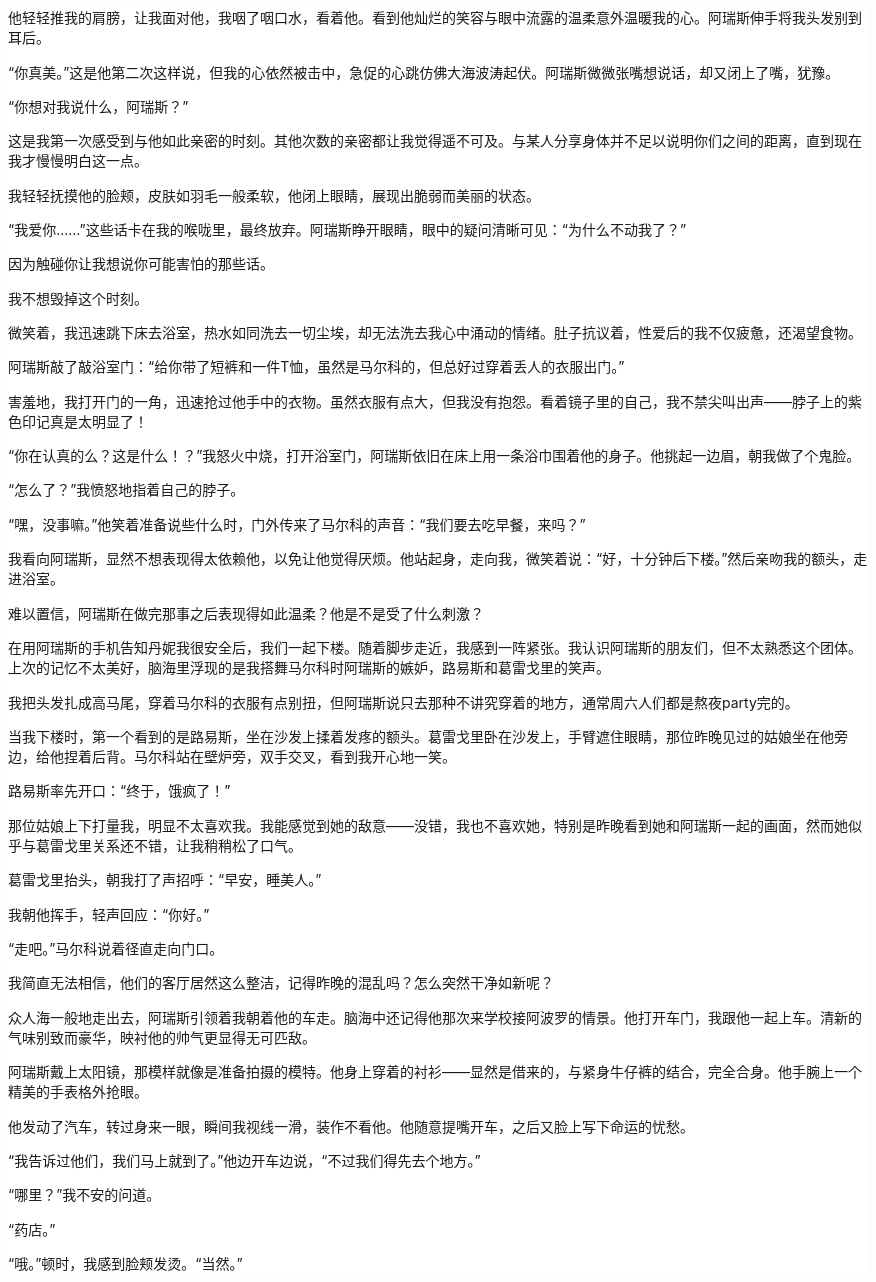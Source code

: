 他轻轻推我的肩膀，让我面对他，我咽了咽口水，看着他。看到他灿烂的笑容与眼中流露的温柔意外温暖我的心。阿瑞斯伸手将我头发别到耳后。

“你真美。”这是他第二次这样说，但我的心依然被击中，急促的心跳仿佛大海波涛起伏。阿瑞斯微微张嘴想说话，却又闭上了嘴，犹豫。

“你想对我说什么，阿瑞斯？”

这是我第一次感受到与他如此亲密的时刻。其他次数的亲密都让我觉得遥不可及。与某人分享身体并不足以说明你们之间的距离，直到现在我才慢慢明白这一点。

我轻轻抚摸他的脸颊，皮肤如羽毛一般柔软，他闭上眼睛，展现出脆弱而美丽的状态。

“我爱你……”这些话卡在我的喉咙里，最终放弃。阿瑞斯睁开眼睛，眼中的疑问清晰可见：“为什么不动我了？”

因为触碰你让我想说你可能害怕的那些话。

我不想毁掉这个时刻。

微笑着，我迅速跳下床去浴室，热水如同洗去一切尘埃，却无法洗去我心中涌动的情绪。肚子抗议着，性爱后的我不仅疲惫，还渴望食物。

阿瑞斯敲了敲浴室门：“给你带了短裤和一件T恤，虽然是马尔科的，但总好过穿着丢人的衣服出门。”

害羞地，我打开门的一角，迅速抢过他手中的衣物。虽然衣服有点大，但我没有抱怨。看着镜子里的自己，我不禁尖叫出声——脖子上的紫色印记真是太明显了！

“你在认真的么？这是什么！？”我怒火中烧，打开浴室门，阿瑞斯依旧在床上用一条浴巾围着他的身子。他挑起一边眉，朝我做了个鬼脸。

“怎么了？”我愤怒地指着自己的脖子。

“嘿，没事嘛。”他笑着准备说些什么时，门外传来了马尔科的声音：“我们要去吃早餐，来吗？”

我看向阿瑞斯，显然不想表现得太依赖他，以免让他觉得厌烦。他站起身，走向我，微笑着说：“好，十分钟后下楼。”然后亲吻我的额头，走进浴室。

难以置信，阿瑞斯在做完那事之后表现得如此温柔？他是不是受了什么刺激？

在用阿瑞斯的手机告知丹妮我很安全后，我们一起下楼。随着脚步走近，我感到一阵紧张。我认识阿瑞斯的朋友们，但不太熟悉这个团体。上次的记忆不太美好，脑海里浮现的是我搭舞马尔科时阿瑞斯的嫉妒，路易斯和葛雷戈里的笑声。

我把头发扎成高马尾，穿着马尔科的衣服有点别扭，但阿瑞斯说只去那种不讲究穿着的地方，通常周六人们都是熬夜party完的。

当我下楼时，第一个看到的是路易斯，坐在沙发上揉着发疼的额头。葛雷戈里卧在沙发上，手臂遮住眼睛，那位昨晚见过的姑娘坐在他旁边，给他捏着后背。马尔科站在壁炉旁，双手交叉，看到我开心地一笑。

路易斯率先开口：“终于，饿疯了！”

那位姑娘上下打量我，明显不太喜欢我。我能感觉到她的敌意——没错，我也不喜欢她，特别是昨晚看到她和阿瑞斯一起的画面，然而她似乎与葛雷戈里关系还不错，让我稍稍松了口气。

葛雷戈里抬头，朝我打了声招呼：“早安，睡美人。”

我朝他挥手，轻声回应：“你好。”

“走吧。”马尔科说着径直走向门口。

我简直无法相信，他们的客厅居然这么整洁，记得昨晚的混乱吗？怎么突然干净如新呢？

众人海一般地走出去，阿瑞斯引领着我朝着他的车走。脑海中还记得他那次来学校接阿波罗的情景。他打开车门，我跟他一起上车。清新的气味别致而豪华，映衬他的帅气更显得无可匹敌。

阿瑞斯戴上太阳镜，那模样就像是准备拍摄的模特。他身上穿着的衬衫——显然是借来的，与紧身牛仔裤的结合，完全合身。他手腕上一个精美的手表格外抢眼。

他发动了汽车，转过身来一眼，瞬间我视线一滑，装作不看他。他随意提嘴开车，之后又脸上写下命运的忧愁。

“我告诉过他们，我们马上就到了。”他边开车边说，“不过我们得先去个地方。”

“哪里？”我不安的问道。

“药店。” 

“哦。”顿时，我感到脸颊发烫。“当然。” 
